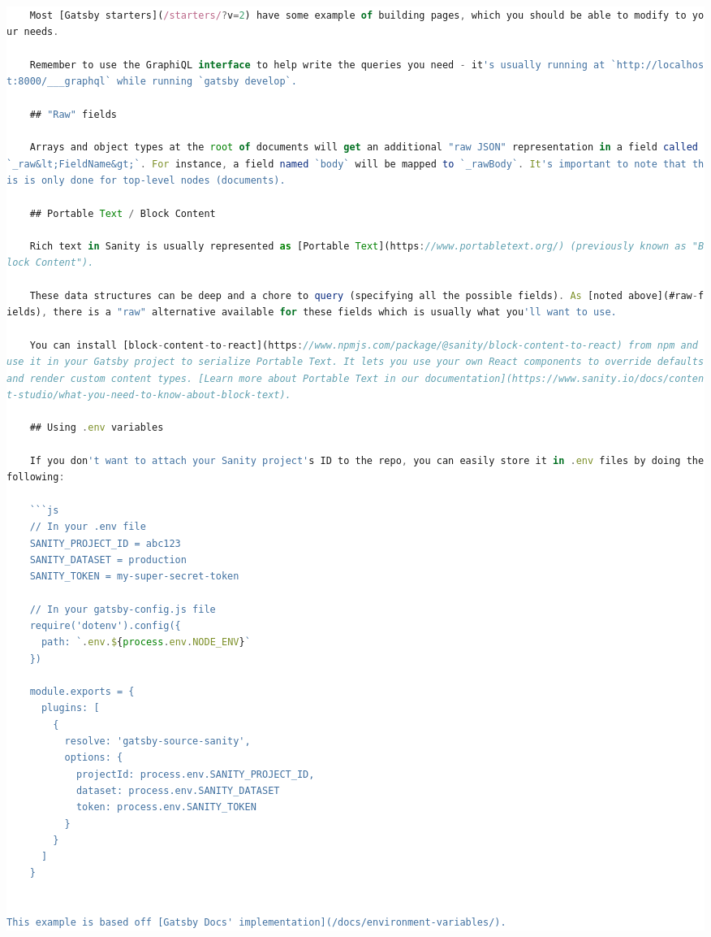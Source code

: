 ```js:title=gatsby-node.js exports.createPages = async ({ graphql, actions }) => { const { createPage } = actions
    Most [Gatsby starters](/starters/?v=2) have some example of building pages, which you should be able to modify to your needs.
    
    Remember to use the GraphiQL interface to help write the queries you need - it's usually running at `http://localhost:8000/___graphql` while running `gatsby develop`.
    
    ## "Raw" fields
    
    Arrays and object types at the root of documents will get an additional "raw JSON" representation in a field called `_raw&lt;FieldName&gt;`. For instance, a field named `body` will be mapped to `_rawBody`. It's important to note that this is only done for top-level nodes (documents).
    
    ## Portable Text / Block Content
    
    Rich text in Sanity is usually represented as [Portable Text](https://www.portabletext.org/) (previously known as "Block Content").
    
    These data structures can be deep and a chore to query (specifying all the possible fields). As [noted above](#raw-fields), there is a "raw" alternative available for these fields which is usually what you'll want to use.
    
    You can install [block-content-to-react](https://www.npmjs.com/package/@sanity/block-content-to-react) from npm and use it in your Gatsby project to serialize Portable Text. It lets you use your own React components to override defaults and render custom content types. [Learn more about Portable Text in our documentation](https://www.sanity.io/docs/content-studio/what-you-need-to-know-about-block-text).
    
    ## Using .env variables
    
    If you don't want to attach your Sanity project's ID to the repo, you can easily store it in .env files by doing the following:
    
    ```js
    // In your .env file
    SANITY_PROJECT_ID = abc123
    SANITY_DATASET = production
    SANITY_TOKEN = my-super-secret-token
    
    // In your gatsby-config.js file
    require('dotenv').config({
      path: `.env.${process.env.NODE_ENV}`
    })
    
    module.exports = {
      plugins: [
        {
          resolve: 'gatsby-source-sanity',
          options: {
            projectId: process.env.SANITY_PROJECT_ID,
            dataset: process.env.SANITY_DATASET
            token: process.env.SANITY_TOKEN
          }
        }
      ]
    }
    

This example is based off [Gatsby Docs' implementation](/docs/environment-variables/).